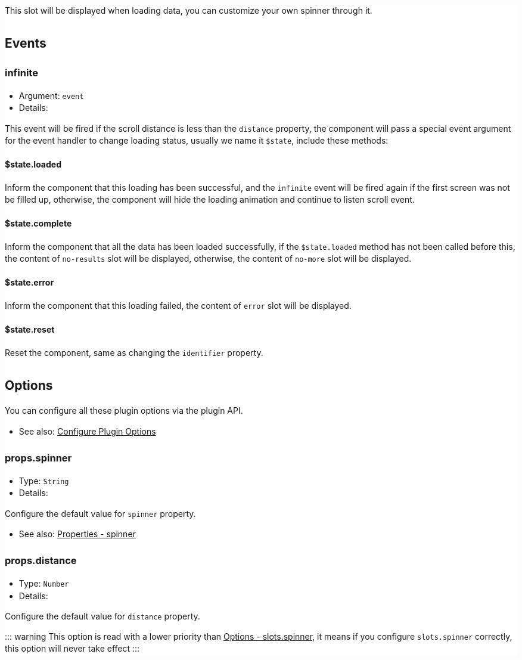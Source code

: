 This slot will be displayed when loading data, you can customize your own spinner through it.

## Events

### infinite

- Argument: `event`
- Details:

This event will be fired if the scroll distance is less than the `distance` property, the component will pass a special event argument for the event handler to change loading status, usually we name it `$state`, include these methods:

#### $state.loaded

Inform the component that this loading has been successful, and the `infinite` event will be fired again if the first screen was not be filled up, otherwise, the component will hide the loading animation and continue to listen scroll event.

#### $state.complete

Inform the component that all the data has been loaded successfully, if the `$state.loaded` method has not been called before this, the content of `no-results` slot will be displayed, otherwise, the content of `no-more` slot will be displayed.

#### $state.error

Inform the component that this loading failed, the content of `error` slot will be displayed.

#### $state.reset

Reset the component, same as changing the `identifier` property.

## Options

You can configure all these plugin options via the plugin API.

- See also: [Configure Plugin Options](../guide/configure-plugin-opts.md)

### props.spinner

- Type: `String`
- Details:

Configure the default value for `spinner` property.

- See also: [Properties - spinner](#spinner)

### props.distance

- Type: `Number`
- Details:

Configure the default value for  `distance` property.

::: warning
This option is read with a lower priority than [Options - slots.spinner](#slots-spinner), it means if you configure `slots.spinner` correctly, this option will never take effect
:::
